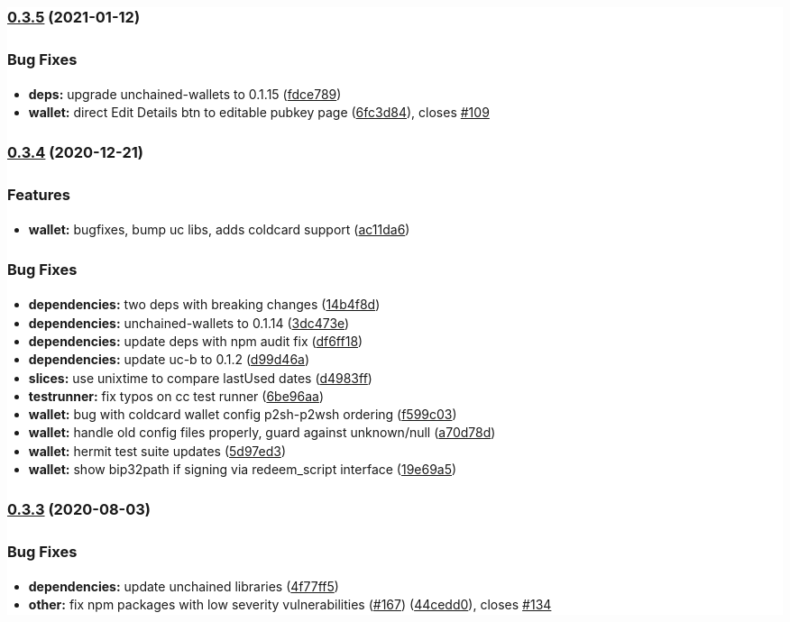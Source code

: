 ### [0.3.5](https://github.com/unchained-capital/caravan/compare/v0.3.4...v0.3.5) (2021-01-12)

### Bug Fixes

- **deps:** upgrade unchained-wallets to 0.1.15 ([fdce789](https://github.com/unchained-capital/caravan/commit/fdce789f087b776f430651b8decc08c110ba59d2))
- **wallet:** direct Edit Details btn to editable pubkey page ([6fc3d84](https://github.com/unchained-capital/caravan/commit/6fc3d84a93dcbc5a688470d2a1328e7aade065b3)), closes [#109](https://github.com/unchained-capital/caravan/issues/109)

### [0.3.4](https://github.com/unchained-capital/caravan/compare/v0.3.3...v0.3.4) (2020-12-21)

### Features

- **wallet:** bugfixes, bump uc libs, adds coldcard support ([ac11da6](https://github.com/unchained-capital/caravan/commit/ac11da676e6eca7044aa9652c0019dcf864e10ec))

### Bug Fixes

- **dependencies:** two deps with breaking changes ([14b4f8d](https://github.com/unchained-capital/caravan/commit/14b4f8df2538eb4403db7c8f4eeb005bc5616175))
- **dependencies:** unchained-wallets to 0.1.14 ([3dc473e](https://github.com/unchained-capital/caravan/commit/3dc473e3e7cf3937a03162954f8ab86baba949f7))
- **dependencies:** update deps with npm audit fix ([df6ff18](https://github.com/unchained-capital/caravan/commit/df6ff185ef4374bfbbb3f789b2e9dd9e7f52cb69))
- **dependencies:** update uc-b to 0.1.2 ([d99d46a](https://github.com/unchained-capital/caravan/commit/d99d46af6d228f1dfb5a2fc2623c10c8f0eb4105))
- **slices:** use unixtime to compare lastUsed dates ([d4983ff](https://github.com/unchained-capital/caravan/commit/d4983ff5a07e22046e51962aeeb8c62a420f0cb2))
- **testrunner:** fix typos on cc test runner ([6be96aa](https://github.com/unchained-capital/caravan/commit/6be96aa2960ca1a46a44122e5506ab1ad3fb1dc0))
- **wallet:** bug with coldcard wallet config p2sh-p2wsh ordering ([f599c03](https://github.com/unchained-capital/caravan/commit/f599c03e104eaa62b227756595f32b1bb7f30e43))
- **wallet:** handle old config files properly, guard against unknown/null ([a70d78d](https://github.com/unchained-capital/caravan/commit/a70d78d65e1a93f795b47427146e8e2315b848cd))
- **wallet:** hermit test suite updates ([5d97ed3](https://github.com/unchained-capital/caravan/commit/5d97ed3fadf0f93c1bf08255cd8100975d83f377))
- **wallet:** show bip32path if signing via redeem_script interface ([19e69a5](https://github.com/unchained-capital/caravan/commit/19e69a56d8c2165a55664204c0903c8ab84662b4))

### [0.3.3](https://github.com/unchained-capital/caravan/compare/v0.3.2...v0.3.3) (2020-08-03)

### Bug Fixes

- **dependencies:** update unchained libraries ([4f77ff5](https://github.com/unchained-capital/caravan/commit/4f77ff5317e5260420e376f2b694cd2f90bb36a1))
- **other:** fix npm packages with low severity vulnerabilities ([#167](https://github.com/unchained-capital/caravan/issues/167)) ([44cedd0](https://github.com/unchained-capital/caravan/commit/44cedd0d732faca4df45260be66e63206115507b)), closes [#134](https://github.com/unchained-capital/caravan/issues/134)
